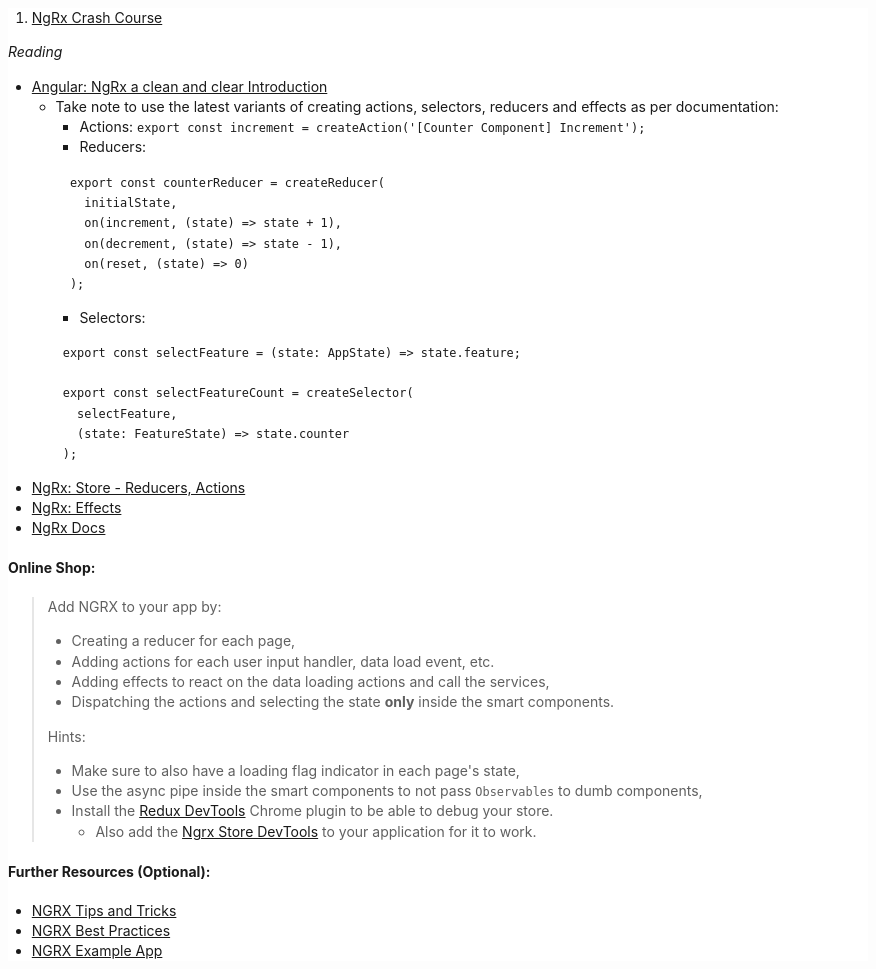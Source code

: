 1. [NgRx Crash Course](https://www.youtube.com/watch?v=kx0VTgTtSBg)

*Reading*

- [Angular: NgRx a clean and clear Introduction](https://medium.com/frontend-fun/angular-ngrx-a-clean-and-clear-introduction-4ed61c89c1fc)
  - Take note to use the latest variants of creating actions, selectors, reducers and effects as per documentation:
    - Actions: `export const increment = createAction('[Counter Component] Increment');`
    - Reducers:
    ```
      export const counterReducer = createReducer(
        initialState,
        on(increment, (state) => state + 1),
        on(decrement, (state) => state - 1),
        on(reset, (state) => 0)
      );
     ```
     - Selectors:
     ```
      export const selectFeature = (state: AppState) => state.feature;

      export const selectFeatureCount = createSelector(
        selectFeature,
        (state: FeatureState) => state.counter
      );
     ```
- [NgRx: Store - Reducers, Actions](https://ngrx.io/guide/store)
- [NgRx: Effects](https://ngrx.io/guide/effects)
- [NgRx Docs](https://ngrx.io/docs)

#### Online Shop:

> Add NGRX to your app by:
>  - Creating a reducer for each page,
>  - Adding actions for each user input handler, data load event, etc.
>  - Adding effects to react on the data loading actions and call the services,
>  - Dispatching the actions and selecting the state **only** inside the smart components.
>
> Hints:
>  - Make sure to also have a loading flag indicator in each page's state,
>  - Use the async pipe inside the smart components to not pass `Observables` to dumb components,
>  - Install the [Redux DevTools](https://chrome.google.com/webstore/detail/redux-devtools/lmhkpmbekcpmknklioeibfkpmmfibljd?hl=en) Chrome plugin to be able to debug your store.
>    - Also add the [Ngrx Store DevTools](https://ngrx.io/guide/store-devtools/install) to your application for it to work. 

#### Further Resources (Optional):
- [NGRX Tips and Tricks](https://medium.com/@praveenpuglia/practical-ngrx-effects-tips-tricks-1935509c9fb6)
- [NGRX Best Practices](https://indepth.dev/posts/1451/ngrx-best-practices-new)
- [NGRX Example App](https://github.com/ngrx/platform/tree/master/projects/example-app/)

